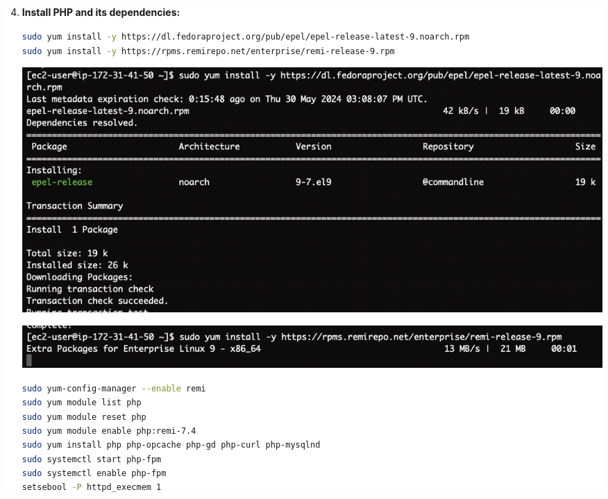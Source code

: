 4. **Install PHP and its dependencies:**
   ```bash
   sudo yum install -y https://dl.fedoraproject.org/pub/epel/epel-release-latest-9.noarch.rpm
   sudo yum install -y https://rpms.remirepo.net/enterprise/remi-release-9.rpm
   ```
   ![](./assests/Screenshot%202024-05-30%20at%204.34.11%20PM.png)

   ![](./assests/Screenshot%202024-05-30%20at%204.34.29%20PM.png)

   ```sh
   sudo yum-config-manager --enable remi
   sudo yum module list php
   sudo yum module reset php
   sudo yum module enable php:remi-7.4
   sudo yum install php php-opcache php-gd php-curl php-mysqlnd
   sudo systemctl start php-fpm
   sudo systemctl enable php-fpm
   setsebool -P httpd_execmem 1
   ```